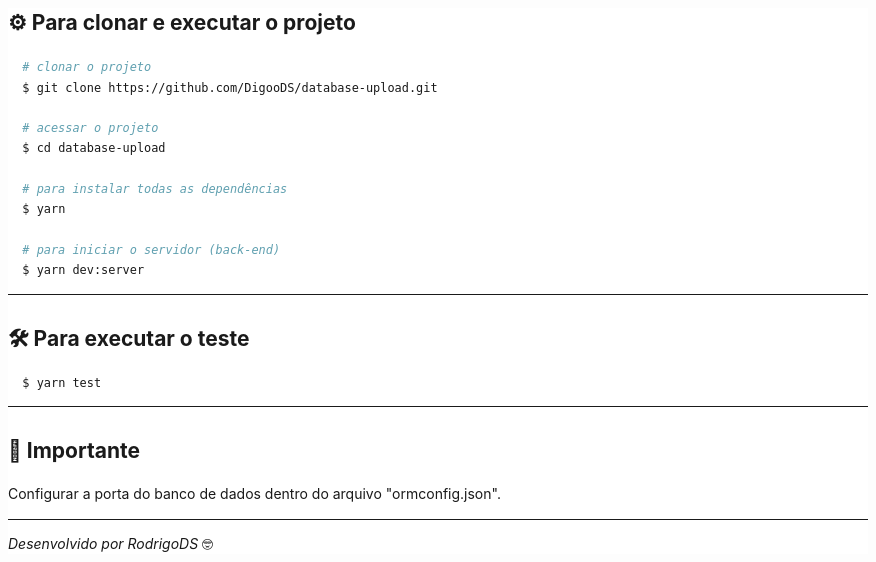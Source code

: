 
## ⚙ Para clonar e executar o projeto

```bash
  # clonar o projeto
  $ git clone https://github.com/DigooDS/database-upload.git

  # acessar o projeto
  $ cd database-upload

  # para instalar todas as dependências
  $ yarn

  # para iniciar o servidor (back-end)
  $ yarn dev:server

```

---

## 🛠 Para executar o teste

```bash
  $ yarn test
```
---

## 📌 Importante

<p>Configurar a porta do banco de dados dentro do arquivo "ormconfig.json".</p>
  
---
<i>Desenvolvido por RodrigoDS</i> 🤓
